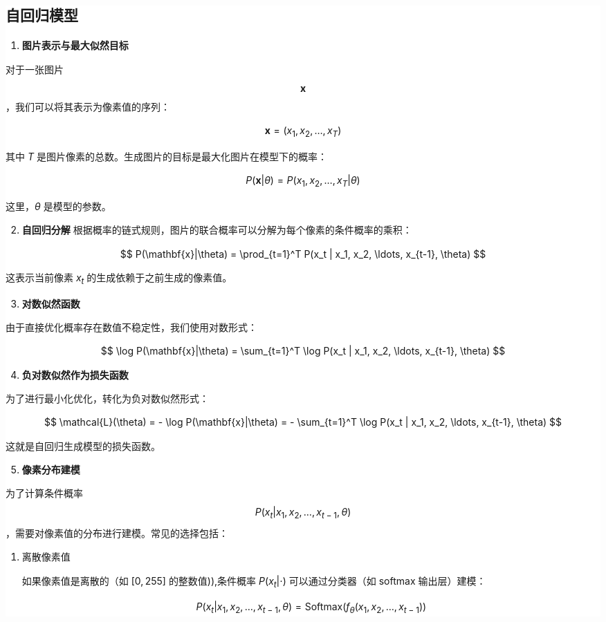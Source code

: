 
## 自回归模型

1. **图片表示与最大似然目标**

对于一张图片 $$\mathbf{x}$$，我们可以将其表示为像素值的序列：


$$
 \mathbf{x} = (x_1, x_2, \ldots, x_T)
$$


其中 $T$ 是图片像素的总数。生成图片的目标是最大化图片在模型下的概率：

$$
 P(\mathbf{x}|\theta) = P(x_1, x_2, \ldots, x_T|\theta)
$$


这里，$\theta$ 是模型的参数。

2. **自回归分解**
根据概率的链式规则，图片的联合概率可以分解为每个像素的条件概率的乘积：

$$
 P(\mathbf{x}|\theta) = \prod_{t=1}^T P(x_t | x_1, x_2, \ldots, x_{t-1}, \theta)
$$


这表示当前像素 $x_t$ 的生成依赖于之前生成的像素值。

3. **对数似然函数**

由于直接优化概率存在数值不稳定性，我们使用对数形式：

$$
 \log P(\mathbf{x}|\theta) = \sum_{t=1}^T \log P(x_t | x_1, x_2, \ldots, x_{t-1}, \theta)
$$


4. **负对数似然作为损失函数**

为了进行最小化优化，转化为负对数似然形式：

$$
 \mathcal{L}(\theta) = - \log P(\mathbf{x}|\theta) = - \sum_{t=1}^T \log P(x_t | x_1, x_2, \ldots, x_{t-1}, \theta)
$$


这就是自回归生成模型的损失函数。

5. **像素分布建模**

为了计算条件概率 $$P(x_t | x_1, x_2, \ldots, x_{t-1}, \theta)$$，需要对像素值的分布进行建模。常见的选择包括：


1.  离散像素值

    如果像素值是离散的（如 $[0, 255]$ 的整数值)),条件概率 $P(x_t|\cdot)$ 可以通过分类器（如 softmax 输出层）建模：

    $$
    P(x_t | x_1, x_2, \ldots, x_{t-1}, \theta) = \text{Softmax}(f_\theta(x_1, x_2, \ldots, x_{t-1}))
    $$
